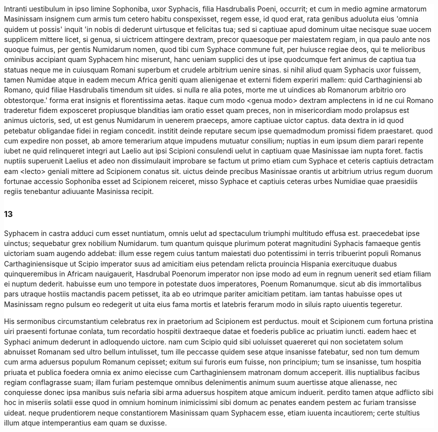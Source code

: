 Intranti uestibulum in ipso limine Sophoniba, uxor Syphacis, filia Hasdrubalis Poeni, occurrit; et cum in medio agmine armatorum Masinissam insignem cum armis tum cetero habitu conspexisset, regem esse, id quod erat, rata genibus aduoluta eius 'omnia quidem ut possis' inquit 'in nobis di dederunt uirtusque et felicitas tua; sed si captiuae apud dominum uitae necisque suae uocem supplicem mittere licet, si genua, si uictricem attingere dextram, precor quaesoque per maiestatem regiam, in qua paulo ante nos quoque fuimus, per gentis Numidarum nomen, quod tibi cum Syphace commune fuit, per huiusce regiae deos, qui te melioribus ominibus accipiant quam Syphacem hinc miserunt, hanc ueniam supplici des ut ipse quodcumque fert animus de captiua tua statuas neque me in cuiusquam Romani superbum et crudele arbitrium uenire sinas. si nihil aliud quam Syphacis uxor fuissem, tamen Numidae atque in eadem mecum Africa geniti quam alienigenae et externi fidem experiri mallem: quid Carthaginiensi ab Romano, quid filiae Hasdrubalis timendum sit uides. si nulla re alia potes, morte me ut uindices ab Romanorum arbitrio oro obtestorque.' forma erat insignis et florentissima aetas. itaque cum modo &lt;genua modo&gt; dextram amplectens in id ne cui Romano traderetur fidem exposceret propiusque blanditias iam oratio esset quam preces, non in misericordiam modo prolapsus est animus uictoris, sed, ut est genus Numidarum in uenerem praeceps, amore captiuae uictor captus. data dextra in id quod petebatur obligandae fidei in regiam concedit. institit deinde reputare secum ipse quemadmodum promissi fidem praestaret. quod cum expedire non posset, ab amore temerarium atque impudens mutuatur consilium; nuptias in eum ipsum diem parari repente iubet ne quid relinqueret integri aut Laelio aut ipsi Scipioni consulendi uelut in captiuam quae Masinissae iam nupta foret. factis nuptiis superuenit Laelius et adeo non dissimulauit improbare se factum ut primo etiam cum Syphace et ceteris captiuis detractam eam &lt;lecto&gt; geniali mittere ad Scipionem conatus sit. uictus deinde precibus Masinissae orantis ut arbitrium utrius regum duorum fortunae accessio Sophoniba esset ad Scipionem reiceret, misso Syphace et captiuis ceteras urbes Numidiae quae praesidiis regiis tenebantur adiuuante Masinissa recipit. 

### 13 

 Syphacem in castra adduci cum esset nuntiatum, omnis uelut ad spectaculum triumphi multitudo effusa est. praecedebat ipse uinctus; sequebatur grex nobilium Numidarum. tum quantum quisque plurimum poterat magnitudini Syphacis famaeque gentis uictoriam suam augendo addebat: illum esse regem cuius tantum maiestati duo potentissimi in terris tribuerint populi Romanus Carthaginiensisque ut Scipio imperator suus ad amicitiam eius petendam relicta prouincia Hispania exercituque duabus quinqueremibus in Africam nauigauerit, Hasdrubal Poenorum imperator non ipse modo ad eum in regnum uenerit sed etiam filiam ei nuptum dederit. habuisse eum uno tempore in potestate duos imperatores, Poenum Romanumque. sicut ab dis immortalibus pars utraque hostiis mactandis pacem petisset, ita ab eo utrimque pariter amicitiam petitam. iam tantas habuisse opes ut Masinissam regno pulsum eo redegerit ut uita eius fama mortis et latebris ferarum modo in siluis rapto uiuentis tegeretur. 

His sermonibus circumstantium celebratus rex in praetorium ad Scipionem est perductus. mouit et Scipionem cum fortuna pristina uiri praesenti fortunae conlata, tum recordatio hospitii dextraeque datae et foederis publice ac priuatim iuncti. eadem haec et Syphaci animum dederunt in adloquendo uictore. nam cum Scipio quid sibi uoluisset quaereret qui non societatem solum abnuisset Romanam sed ultro bellum intulisset, tum ille peccasse quidem sese atque insanisse fatebatur, sed non tum demum cum arma aduersus populum Romanum cepisset; exitum sui furoris eum fuisse, non principium; tum se insanisse, tum hospitia priuata et publica foedera omnia ex animo eiecisse cum Carthaginiensem matronam domum acceperit. illis nuptialibus facibus regiam conflagrasse suam; illam furiam pestemque omnibus delenimentis animum suum auertisse atque alienasse, nec conquiesse donec ipsa manibus suis nefaria sibi arma aduersus hospitem atque amicum induerit. perdito tamen atque adflicto sibi hoc in miseriis solatii esse quod in omnium hominum inimicissimi sibi domum ac penates eandem pestem ac furiam transisse uideat. neque prudentiorem neque constantiorem Masinissam quam Syphacem esse, etiam iuuenta incautiorem; certe stultius illum atque intemperantius eam quam se duxisse. 
